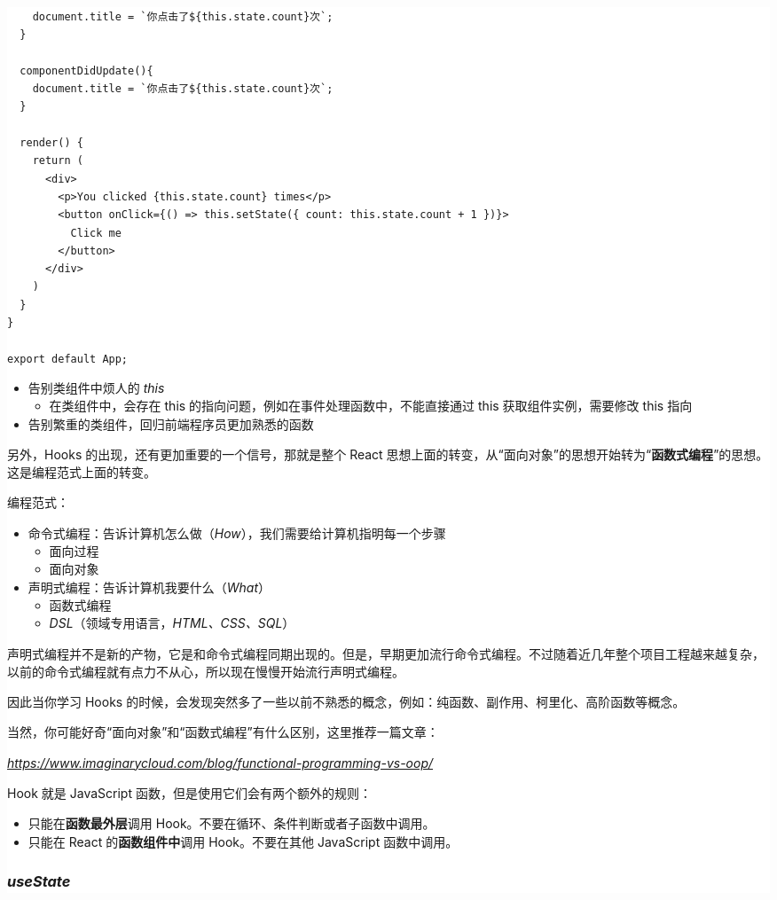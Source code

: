 ```react
    document.title = `你点击了${this.state.count}次`;
  }

  componentDidUpdate(){
    document.title = `你点击了${this.state.count}次`;
  }

  render() {
    return (
      <div>
        <p>You clicked {this.state.count} times</p>
        <button onClick={() => this.setState({ count: this.state.count + 1 })}>
          Click me
        </button>
      </div>
    )
  }
}

export default App;

```

- 告别类组件中烦人的 *this*
  - 在类组件中，会存在 this 的指向问题，例如在事件处理函数中，不能直接通过 this 获取组件实例，需要修改 this 指向
- 告别繁重的类组件，回归前端程序员更加熟悉的函数



另外，Hooks 的出现，还有更加重要的一个信号，那就是整个 React 思想上面的转变，从“面向对象”的思想开始转为“**函数式编程**”的思想。这是编程范式上面的转变。

编程范式：

- 命令式编程：告诉计算机怎么做（*How*），我们需要给计算机指明每一个步骤
  - 面向过程
  - 面向对象
- 声明式编程：告诉计算机我要什么（*What*）
  - 函数式编程
  - *DSL*（领域专用语言，*HTML、CSS、SQL*）

声明式编程并不是新的产物，它是和命令式编程同期出现的。但是，早期更加流行命令式编程。不过随着近几年整个项目工程越来越复杂，以前的命令式编程就有点力不从心，所以现在慢慢开始流行声明式编程。



因此当你学习 Hooks 的时候，会发现突然多了一些以前不熟悉的概念，例如：纯函数、副作用、柯里化、高阶函数等概念。

当然，你可能好奇“面向对象”和“函数式编程”有什么区别，这里推荐一篇文章：

*https://www.imaginarycloud.com/blog/functional-programming-vs-oop/*



Hook 就是 JavaScript 函数，但是使用它们会有两个额外的规则：

- 只能在**函数最外层**调用 Hook。不要在循环、条件判断或者子函数中调用。
- 只能在 React 的**函数组件中**调用 Hook。不要在其他 JavaScript 函数中调用。

### *useState*
